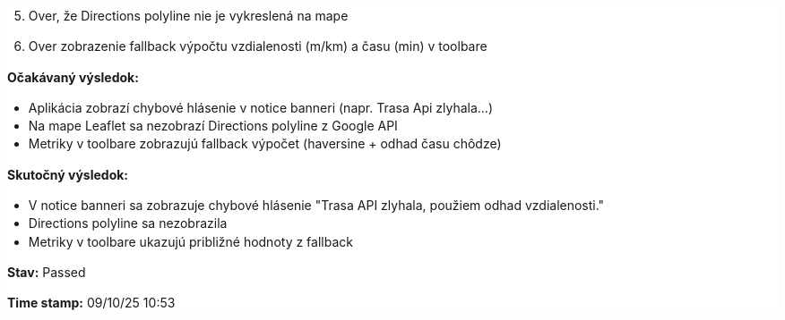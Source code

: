 5. Over, že Directions polyline nie je vykreslená na mape 

6. Over zobrazenie fallback výpočtu vzdialenosti (m/km) a času (min) v toolbare 

**Očakávaný výsledok:**
-  Aplikácia zobrazí chybové hlásenie v notice banneri (napr. Trasa Api zlyhala…)
-  Na mape Leaflet sa nezobrazí Directions polyline z Google API
-  Metriky v toolbare zobrazujú fallback výpočet (haversine + odhad času chôdze)

**Skutočný výsledok:**
- V notice banneri sa zobrazuje chybové hlásenie "Trasa API zlyhala, použiem odhad vzdialenosti."
- Directions polyline sa nezobrazila
- Metriky v toolbare ukazujú približné hodnoty z fallback

**Stav:**
Passed

**Time stamp:**
09/10/25 10:53
